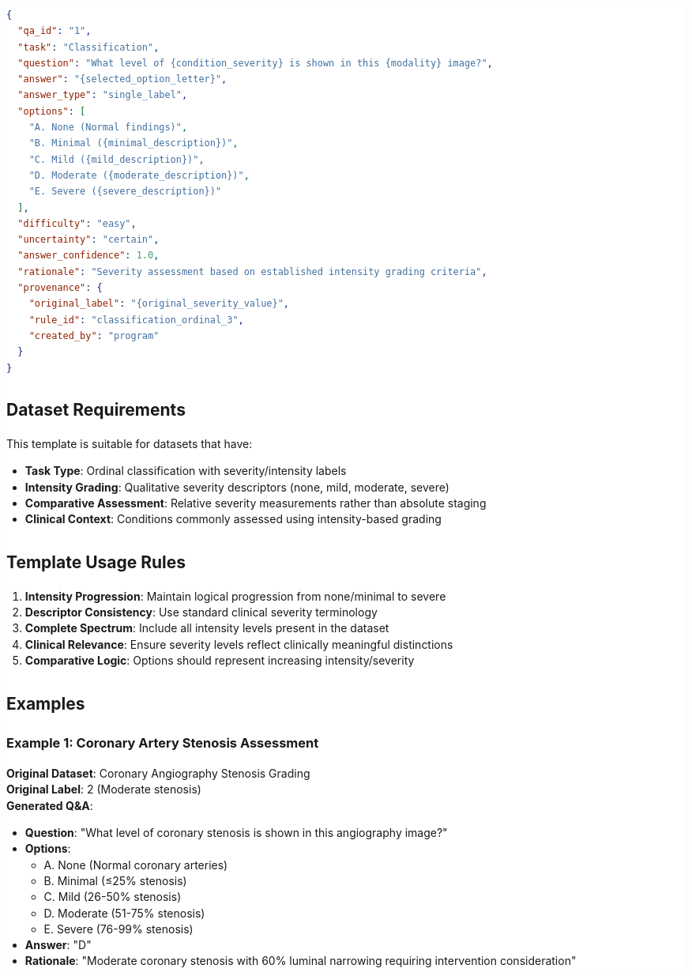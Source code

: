 ```json
{
  "qa_id": "1",
  "task": "Classification",
  "question": "What level of {condition_severity} is shown in this {modality} image?",
  "answer": "{selected_option_letter}",
  "answer_type": "single_label",
  "options": [
    "A. None (Normal findings)",
    "B. Minimal ({minimal_description})", 
    "C. Mild ({mild_description})",
    "D. Moderate ({moderate_description})",
    "E. Severe ({severe_description})"
  ],
  "difficulty": "easy",
  "uncertainty": "certain",
  "answer_confidence": 1.0,
  "rationale": "Severity assessment based on established intensity grading criteria",
  "provenance": {
    "original_label": "{original_severity_value}",
    "rule_id": "classification_ordinal_3",
    "created_by": "program"
  }
}
```

## Dataset Requirements

This template is suitable for datasets that have:
- **Task Type**: Ordinal classification with severity/intensity labels
- **Intensity Grading**: Qualitative severity descriptors (none, mild, moderate, severe)
- **Comparative Assessment**: Relative severity measurements rather than absolute staging
- **Clinical Context**: Conditions commonly assessed using intensity-based grading

## Template Usage Rules

1. **Intensity Progression**: Maintain logical progression from none/minimal to severe
2. **Descriptor Consistency**: Use standard clinical severity terminology
3. **Complete Spectrum**: Include all intensity levels present in the dataset
4. **Clinical Relevance**: Ensure severity levels reflect clinically meaningful distinctions
5. **Comparative Logic**: Options should represent increasing intensity/severity

## Examples

### Example 1: Coronary Artery Stenosis Assessment
**Original Dataset**: Coronary Angiography Stenosis Grading  
**Original Label**: 2 (Moderate stenosis)  
**Generated Q&A**:
- **Question**: "What level of coronary stenosis is shown in this angiography image?"
- **Options**:
  - A. None (Normal coronary arteries)
  - B. Minimal (≤25% stenosis)
  - C. Mild (26-50% stenosis)
  - D. Moderate (51-75% stenosis)
  - E. Severe (76-99% stenosis)
- **Answer**: "D"
- **Rationale**: "Moderate coronary stenosis with 60% luminal narrowing requiring intervention consideration"
